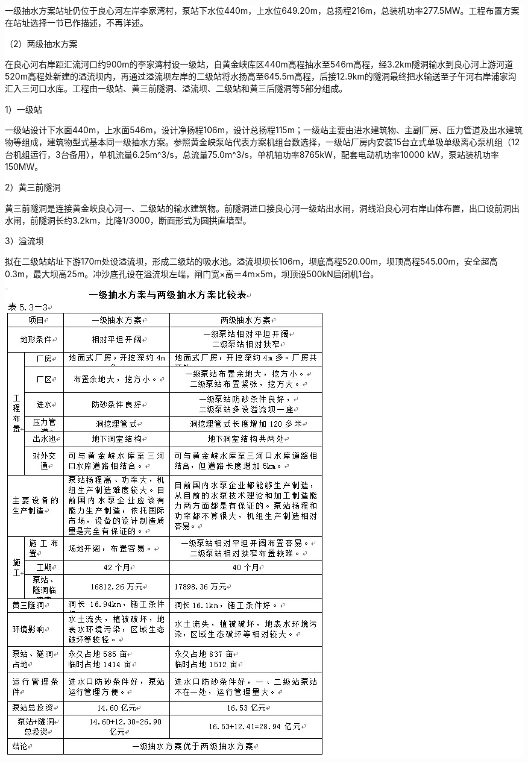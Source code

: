 一级抽水方案站址仍位于良心河左岸李家湾村，泵站下水位440m，上水位649.20m，总扬程216m，总装机功率277.5MW。工程布置方案在站址选择一节已作描述，不再详述。  

（2）两级抽水方案  

在良心河右岸距汇流河口约900m的李家湾村设一级站，自黄金峡库区440m高程抽水至546m高程，经3.2km隧洞输水到良心河上游河道520m高程处新建的溢流坝内，再通过溢流坝左岸的二级站将水扬高至645.5m高程，后接12.9km的隧洞最终把水输送至子午河右岸浦家沟汇入三河口水库。工程由一级站、黄三前隧洞、溢流坝、二级站和黄三后隧洞等5部分组成。  

1）一级站  

一级站设计下水面440m，上水面546m，设计净扬程106m，设计总扬程115m；一级站主要由进水建筑物、主副厂房、压力管道及出水建筑物等组成，建筑物型式基本同一级抽水方案。参照黄金峡泵站代表方案机组台数选择，一级站厂房内安装15台立式单吸单级离心泵机组（12台机组运行，3台备用），单机流量6.25m^3/s，总流量75.0m^3/s，单机轴功率8765kW，配套电动机功率10000 kW，泵站装机功率150MW。  

2）黄三前隧洞  

黄三前隧洞是连接黄金峡良心河一、二级站的输水建筑物。前隧洞进口接良心河一级站出水闸，洞线沿良心河右岸山体布置，出口设前洞出水闸，前隧洞长约3.2km，比降1/3000，断面形式为圆拱直墙型。  

3）溢流坝  

拟在二级站站址下游170m处设溢流坝，形成二级站的吸水池。溢流坝坝长106m，坝底高程520.00m，坝顶高程545.00m，安全超高0.3m，最大坝高25m。冲沙底孔设在溢流坝左端，闸门宽×高＝4m×5m，坝顶设500kN启闭机1台。  

![站址方案比较表](/5yin-han-ji-wei-gong-cheng-gong-cheng-ji-zhu-wen-ti/img/2018-3-9-9-24-43.jpg  "表5.3-3")  
